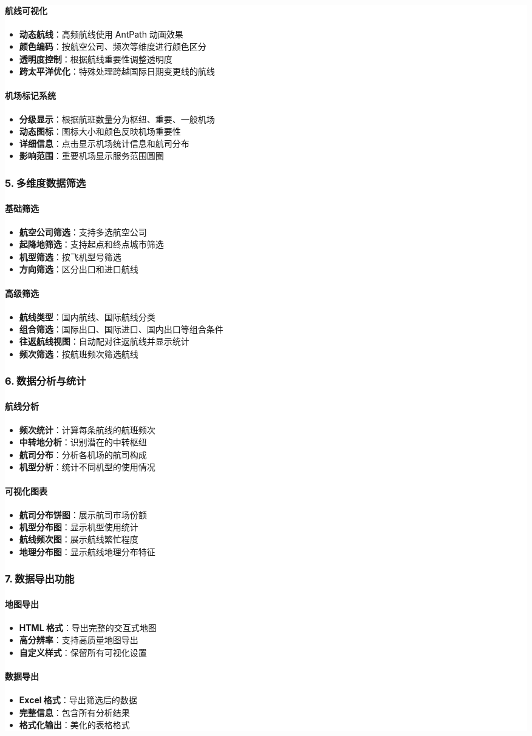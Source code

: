 #### 航线可视化
- **动态航线**：高频航线使用 AntPath 动画效果
- **颜色编码**：按航空公司、频次等维度进行颜色区分
- **透明度控制**：根据航线重要性调整透明度
- **跨太平洋优化**：特殊处理跨越国际日期变更线的航线

#### 机场标记系统
- **分级显示**：根据航班数量分为枢纽、重要、一般机场
- **动态图标**：图标大小和颜色反映机场重要性
- **详细信息**：点击显示机场统计信息和航司分布
- **影响范围**：重要机场显示服务范围圆圈

### 5. 多维度数据筛选

#### 基础筛选
- **航空公司筛选**：支持多选航空公司
- **起降地筛选**：支持起点和终点城市筛选
- **机型筛选**：按飞机型号筛选
- **方向筛选**：区分出口和进口航线

#### 高级筛选
- **航线类型**：国内航线、国际航线分类
- **组合筛选**：国际出口、国际进口、国内出口等组合条件
- **往返航线视图**：自动配对往返航线并显示统计
- **频次筛选**：按航班频次筛选航线

### 6. 数据分析与统计

#### 航线分析
- **频次统计**：计算每条航线的航班频次
- **中转地分析**：识别潜在的中转枢纽
- **航司分布**：分析各机场的航司构成
- **机型分析**：统计不同机型的使用情况

#### 可视化图表
- **航司分布饼图**：展示航司市场份额
- **机型分布图**：显示机型使用统计
- **航线频次图**：展示航线繁忙程度
- **地理分布图**：显示航线地理分布特征

### 7. 数据导出功能

#### 地图导出
- **HTML 格式**：导出完整的交互式地图
- **高分辨率**：支持高质量地图导出
- **自定义样式**：保留所有可视化设置

#### 数据导出
- **Excel 格式**：导出筛选后的数据
- **完整信息**：包含所有分析结果
- **格式化输出**：美化的表格格式

